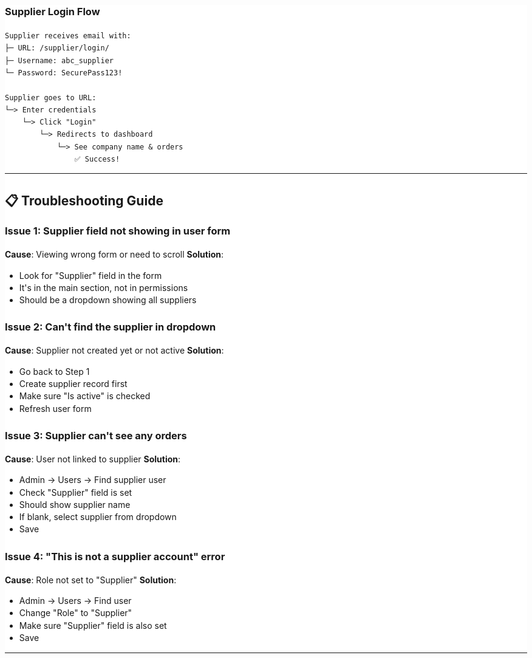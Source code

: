 ### Supplier Login Flow

```
Supplier receives email with:
├─ URL: /supplier/login/
├─ Username: abc_supplier
└─ Password: SecurePass123!

Supplier goes to URL:
└─> Enter credentials
    └─> Click "Login"
        └─> Redirects to dashboard
            └─> See company name & orders
                ✅ Success!
```

---

## 📋 Troubleshooting Guide

### Issue 1: Supplier field not showing in user form

**Cause**: Viewing wrong form or need to scroll
**Solution**:
- Look for "Supplier" field in the form
- It's in the main section, not in permissions
- Should be a dropdown showing all suppliers

### Issue 2: Can't find the supplier in dropdown

**Cause**: Supplier not created yet or not active
**Solution**:
- Go back to Step 1
- Create supplier record first
- Make sure "Is active" is checked
- Refresh user form

### Issue 3: Supplier can't see any orders

**Cause**: User not linked to supplier
**Solution**:
- Admin → Users → Find supplier user
- Check "Supplier" field is set
- Should show supplier name
- If blank, select supplier from dropdown
- Save

### Issue 4: "This is not a supplier account" error

**Cause**: Role not set to "Supplier"
**Solution**:
- Admin → Users → Find user
- Change "Role" to "Supplier"
- Make sure "Supplier" field is also set
- Save

---